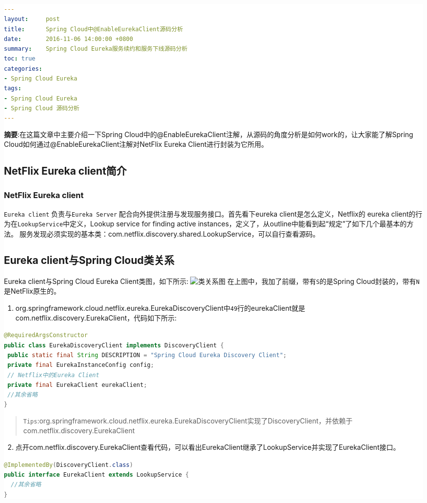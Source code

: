 ```yaml
---
layout:     post
title:      Spring Cloud中@EnableEurekaClient源码分析
date:       2016-11-06 14:00:00 +0800
summary:    Spring Cloud Eureka服务续约和服务下线源码分析
toc: true
categories:
- Spring Cloud Eureka
tags:
- Spring Cloud Eureka
- Spring Cloud 源码分析
---
```

**摘要**:在这篇文章中主要介绍一下Spring Cloud中的@EnableEurekaClient注解，从源码的角度分析是如何work的，让大家能了解Spring Cloud如何通过@EnableEurekaClient注解对NetFlix Eureka Client进行封装为它所用。
## NetFlix Eureka client简介
### NetFlix Eureka client
`Eureka client` 负责与`Eureka Server` 配合向外提供注册与发现服务接口。首先看下eureka client是怎么定义，Netflix的 eureka client的行为在`LookupService`中定义，Lookup service for finding active instances，定义了，从outline中能看到起“规定”了如下几个最基本的方法。
服务发现必须实现的基本类：com.netflix.discovery.shared.LookupService<T>，可以自行查看源码。

## Eureka client与Spring Cloud类关系
 Eureka client与Spring Cloud Eureka Client类图，如下所示:
![类关系图](/images/spring-cloud-netflix/eureka/anoation/class.png)
在上图中，我加了前缀，带有`S`的是Spring Cloud封装的，带有`N`是NetFlix原生的。

1. org.springframework.cloud.netflix.eureka.EurekaDiscoveryClient中`49`行的eurekaClient就是com.netflix.discovery.EurekaClient，代码如下所示:
```java
@RequiredArgsConstructor
public class EurekaDiscoveryClient implements DiscoveryClient {
 public static final String DESCRIPTION = "Spring Cloud Eureka Discovery Client";
 private final EurekaInstanceConfig config;
 // Netflix中的Eureka Client
 private final EurekaClient eurekaClient;
 //其余省略
}
```
>`Tips`:org.springframework.cloud.netflix.eureka.EurekaDiscoveryClient实现了DiscoveryClient，并依赖于com.netflix.discovery.EurekaClient

2. 点开com.netflix.discovery.EurekaClient查看代码，可以看出EurekaClient继承了LookupService并实现了EurekaClient接口。
```java
@ImplementedBy(DiscoveryClient.class)
public interface EurekaClient extends LookupService {
  //其余省略
}
```
